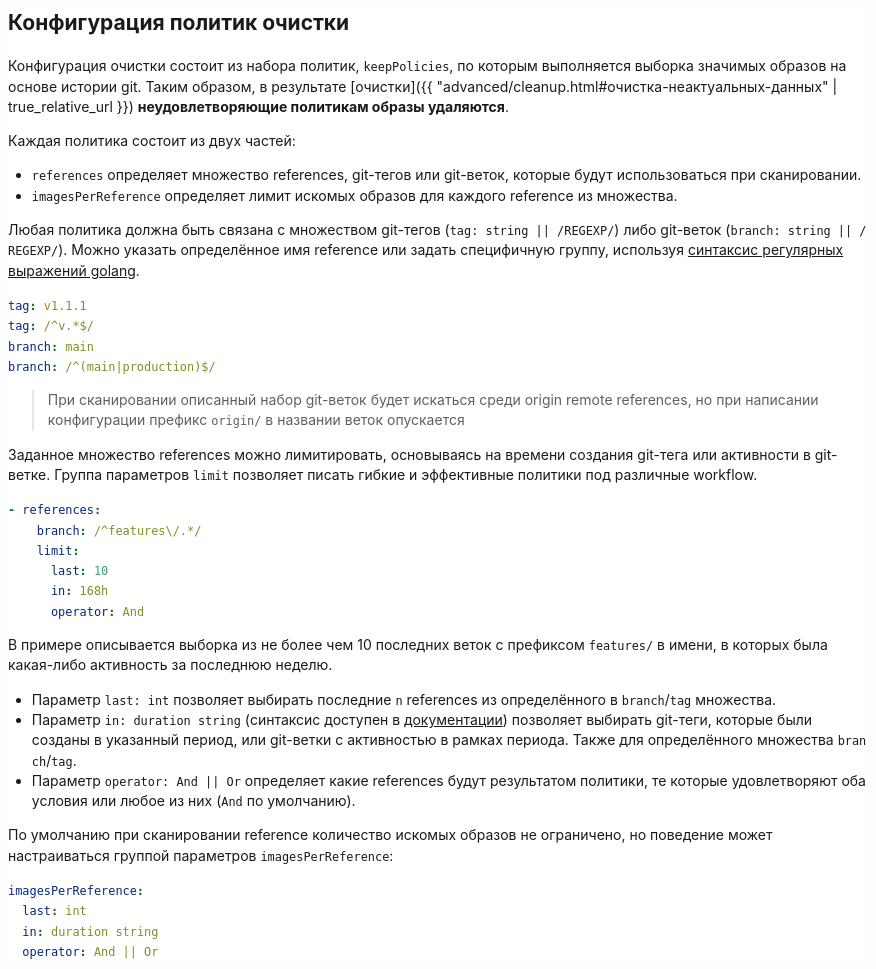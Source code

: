## Конфигурация политик очистки

Конфигурация очистки состоит из набора политик, `keepPolicies`, по которым выполняется выборка значимых образов на основе истории git. Таким образом, в результате [очистки]({{ "advanced/cleanup.html#очистка-неактуальных-данных" | true_relative_url }}) __неудовлетворяющие политикам образы удаляются__.

Каждая политика состоит из двух частей: 
- `references` определяет множество references, git-тегов или git-веток, которые будут использоваться при сканировании.
- `imagesPerReference` определяет лимит искомых образов для каждого reference из множества.

Любая политика должна быть связана с множеством git-тегов (`tag: string || /REGEXP/`) либо git-веток (`branch: string || /REGEXP/`). Можно указать определённое имя reference или задать специфичную группу, используя [синтаксис регулярных выражений golang](https://golang.org/pkg/regexp/syntax/#hdr-Syntax).

```yaml
tag: v1.1.1
tag: /^v.*$/
branch: main
branch: /^(main|production)$/
```

> При сканировании описанный набор git-веток будет искаться среди origin remote references, но при написании конфигурации префикс `origin/` в названии веток опускается  

Заданное множество references можно лимитировать, основываясь на времени создания git-тега или активности в git-ветке. Группа параметров `limit` позволяет писать гибкие и эффективные политики под различные workflow.

```yaml
- references:
    branch: /^features\/.*/
    limit:
      last: 10
      in: 168h
      operator: And
``` 

В примере описывается выборка из не более чем 10 последних веток с префиксом `features/` в имени, в которых была какая-либо активность за последнюю неделю.

- Параметр `last: int` позволяет выбирать последние `n` references из определённого в `branch`/`tag` множества.
- Параметр `in: duration string` (синтаксис доступен в [документации](https://golang.org/pkg/time/#ParseDuration)) позволяет выбирать git-теги, которые были созданы в указанный период, или git-ветки с активностью в рамках периода. Также для определённого множества `branch`/`tag`.
- Параметр `operator: And || Or` определяет какие references будут результатом политики, те которые удовлетворяют оба условия или любое из них (`And` по умолчанию).

По умолчанию при сканировании reference количество искомых образов не ограничено, но поведение может настраиваться группой параметров `imagesPerReference`:

```yaml
imagesPerReference:
  last: int
  in: duration string
  operator: And || Or
```

